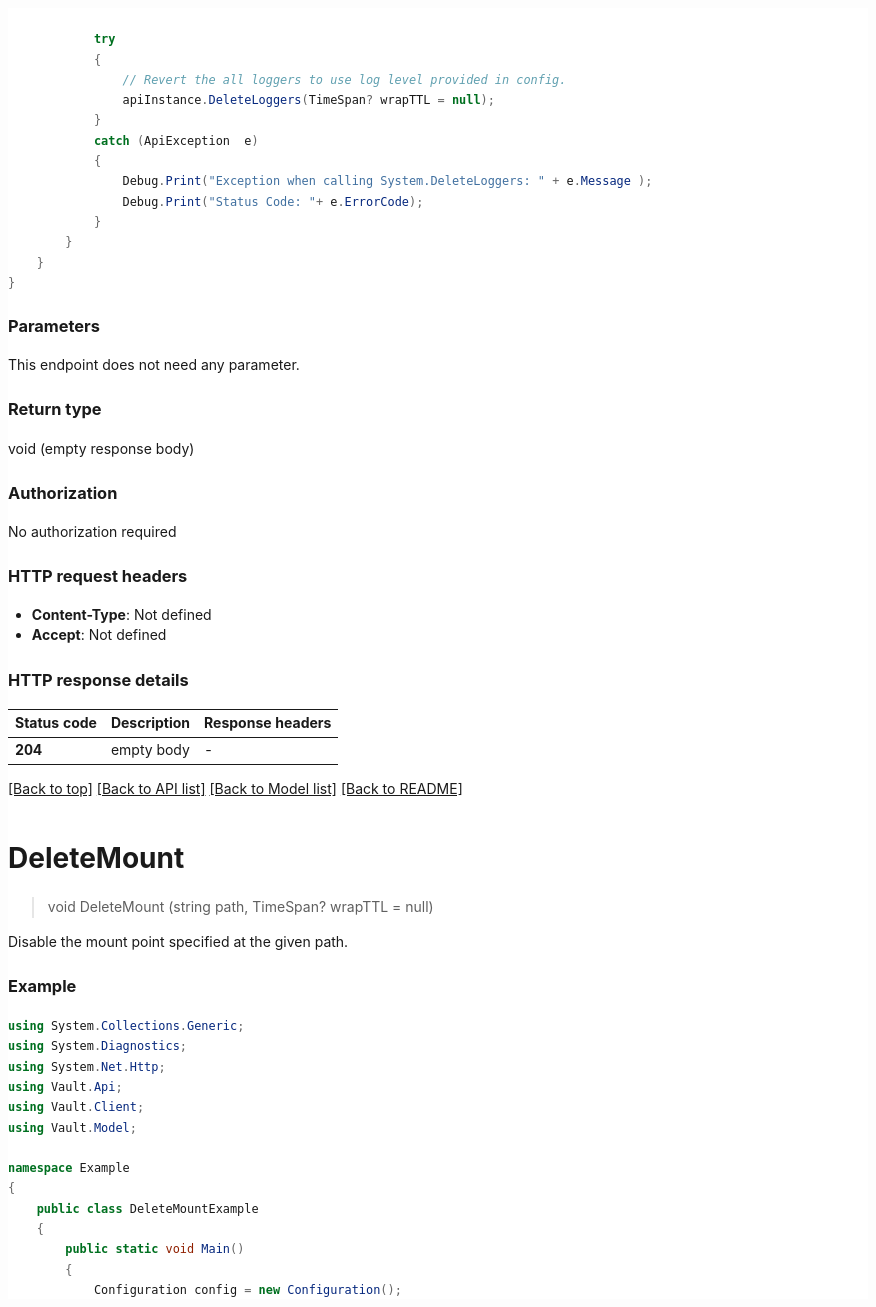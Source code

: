 ```csharp

            try
            {
                // Revert the all loggers to use log level provided in config.
                apiInstance.DeleteLoggers(TimeSpan? wrapTTL = null);
            }
            catch (ApiException  e)
            {
                Debug.Print("Exception when calling System.DeleteLoggers: " + e.Message );
                Debug.Print("Status Code: "+ e.ErrorCode);
            }
        }
    }
}
```

### Parameters
This endpoint does not need any parameter.

### Return type

void (empty response body)

### Authorization

No authorization required

### HTTP request headers

 - **Content-Type**: Not defined
 - **Accept**: Not defined


### HTTP response details
| Status code | Description | Response headers |
|-------------|-------------|------------------|
| **204** | empty body |  -  |

[[Back to top]](#) [[Back to API list]](../README.md#documentation-for-api-endpoints) [[Back to Model list]](../README.md#documentation-for-models) [[Back to README]](../README.md)

<a name="deletemount"></a>
# **DeleteMount**
> void DeleteMount (string path, TimeSpan? wrapTTL = null)

Disable the mount point specified at the given path.

### Example
```csharp
using System.Collections.Generic;
using System.Diagnostics;
using System.Net.Http;
using Vault.Api;
using Vault.Client;
using Vault.Model;

namespace Example
{
    public class DeleteMountExample
    {
        public static void Main()
        {
            Configuration config = new Configuration();
```